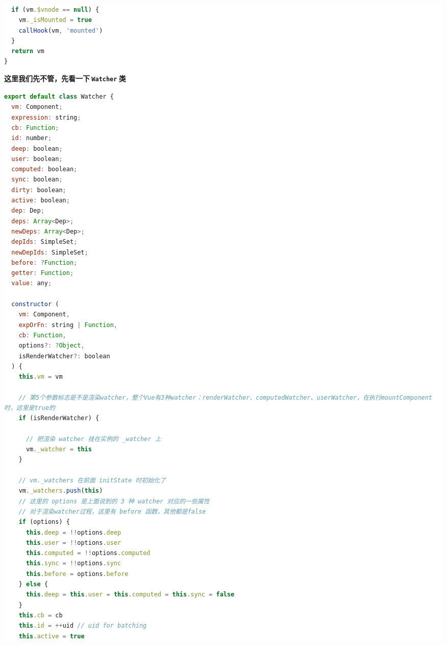 ```javascript
  if (vm.$vnode == null) {
    vm._isMounted = true
    callHook(vm, 'mounted')
  }
  return vm
}
```

**这里我们先不管，先看一下 `Watcher` 类**

```javascript
export default class Watcher {
  vm: Component;
  expression: string;
  cb: Function;
  id: number;
  deep: boolean;
  user: boolean;
  computed: boolean;
  sync: boolean;
  dirty: boolean;
  active: boolean;
  dep: Dep;
  deps: Array<Dep>;
  newDeps: Array<Dep>;
  depIds: SimpleSet;
  newDepIds: SimpleSet;
  before: ?Function;
  getter: Function;
  value: any;

  constructor (
    vm: Component,
    expOrFn: string | Function,
    cb: Function,
    options?: ?Object,
    isRenderWatcher?: boolean
  ) {
    this.vm = vm
      
    // 第5个参数标志是不是渲染watcher，整个Vue有3种watcher：renderWatcher、computedWatcher、userWatcher，在执行mountComponent时，这里是true的
    if (isRenderWatcher) {
        
      // 把渲染 watcher 挂在实例的 _watcher 上
      vm._watcher = this
    }
      
    // vm._watchers 在前面 initState 时初始化了
    vm._watchers.push(this)
    // 这里的 options 是上面说到的 3 种 watcher 对应的一些属性
    // 对于渲染watcher过程，这里有 before 函数，其他都是false
    if (options) {
      this.deep = !!options.deep
      this.user = !!options.user
      this.computed = !!options.computed
      this.sync = !!options.sync
      this.before = options.before
    } else {
      this.deep = this.user = this.computed = this.sync = false
    }
    this.cb = cb
    this.id = ++uid // uid for batching
    this.active = true
```